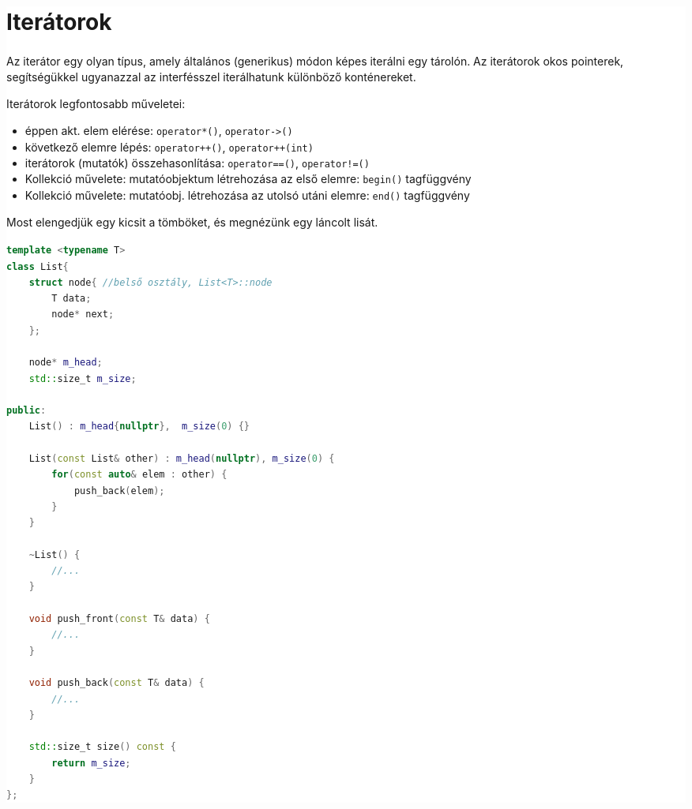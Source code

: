 # Iterátorok

Az iterátor egy olyan típus, amely általános (generikus) módon képes iterálni egy tárolón.  Az iterátorok okos pointerek,
segítségükkel ugyanazzal az interfésszel iterálhatunk különböző konténereket.

Iterátorok legfontosabb műveletei:

- éppen akt. elem elérése: `operator*()`, `operator->()`
- következő elemre lépés: `operator++()`, `operator++(int)`
- iterátorok (mutatók) összehasonlítása: `operator==()`, `operator!=()`
- Kollekció művelete: mutatóobjektum létrehozása az első elemre: `begin()` tagfüggvény
- Kollekció művelete: mutatóobj. létrehozása az utolsó utáni elemre: `end()` tagfüggvény


Most elengedjük egy kicsit a tömböket, és megnézünk egy láncolt lisát.

```cpp
template <typename T>
class List{
    struct node{ //belső osztály, List<T>::node
        T data;
        node* next;
    };

    node* m_head;
    std::size_t m_size;

public:
    List() : m_head{nullptr},  m_size(0) {}

    List(const List& other) : m_head(nullptr), m_size(0) {
        for(const auto& elem : other) {
            push_back(elem);
        }
    }

    ~List() {
        //...
    }

    void push_front(const T& data) {
        //...
    }

    void push_back(const T& data) {
        //...
    }

    std::size_t size() const {
        return m_size;
    }
};
```

